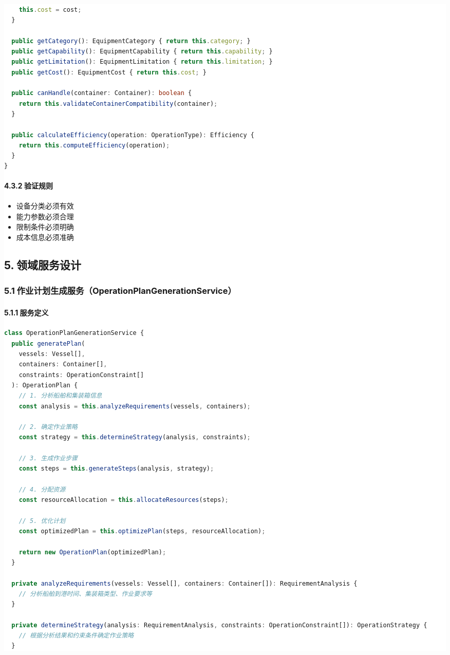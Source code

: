 ```typescript
    this.cost = cost;
  }
  
  public getCategory(): EquipmentCategory { return this.category; }
  public getCapability(): EquipmentCapability { return this.capability; }
  public getLimitation(): EquipmentLimitation { return this.limitation; }
  public getCost(): EquipmentCost { return this.cost; }
  
  public canHandle(container: Container): boolean {
    return this.validateContainerCompatibility(container);
  }
  
  public calculateEfficiency(operation: OperationType): Efficiency {
    return this.computeEfficiency(operation);
  }
}
```

#### 4.3.2 验证规则
- 设备分类必须有效
- 能力参数必须合理
- 限制条件必须明确
- 成本信息必须准确

## 5. 领域服务设计

### 5.1 作业计划生成服务（OperationPlanGenerationService）

#### 5.1.1 服务定义
```typescript
class OperationPlanGenerationService {
  public generatePlan(
    vessels: Vessel[],
    containers: Container[],
    constraints: OperationConstraint[]
  ): OperationPlan {
    // 1. 分析船舶和集装箱信息
    const analysis = this.analyzeRequirements(vessels, containers);
    
    // 2. 确定作业策略
    const strategy = this.determineStrategy(analysis, constraints);
    
    // 3. 生成作业步骤
    const steps = this.generateSteps(analysis, strategy);
    
    // 4. 分配资源
    const resourceAllocation = this.allocateResources(steps);
    
    // 5. 优化计划
    const optimizedPlan = this.optimizePlan(steps, resourceAllocation);
    
    return new OperationPlan(optimizedPlan);
  }
  
  private analyzeRequirements(vessels: Vessel[], containers: Container[]): RequirementAnalysis {
    // 分析船舶到港时间、集装箱类型、作业要求等
  }
  
  private determineStrategy(analysis: RequirementAnalysis, constraints: OperationConstraint[]): OperationStrategy {
    // 根据分析结果和约束条件确定作业策略
  }
```